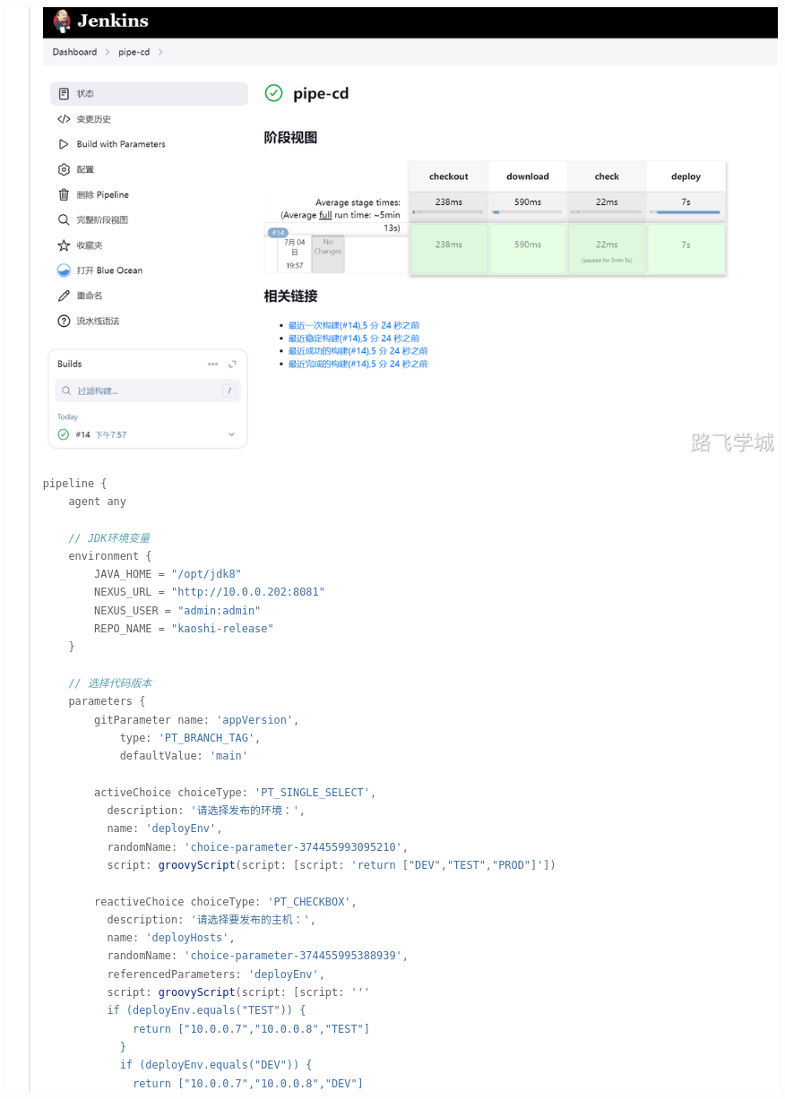 > ![img](../images/1720094610561-19e9e93c-befe-4ebe-8dc5-2862e67ef7dc.png)
> 
> ```groovy
> pipeline {
>     agent any
> 
>     // JDK环境变量
>     environment {
>         JAVA_HOME = "/opt/jdk8"
>         NEXUS_URL = "http://10.0.0.202:8081"
>         NEXUS_USER = "admin:admin"
>         REPO_NAME = "kaoshi-release"
>     }
>     
>     // 选择代码版本
>     parameters {
>         gitParameter name: 'appVersion',
>             type: 'PT_BRANCH_TAG',
>             defaultValue: 'main'
> 			
>         activeChoice choiceType: 'PT_SINGLE_SELECT', 
> 		    description: '请选择发布的环境：', 
> 		    name: 'deployEnv', 
> 		    randomName: 'choice-parameter-374455993095210', 
> 		    script: groovyScript(script: [script: 'return ["DEV","TEST","PROD"]'])
> 		
>         reactiveChoice choiceType: 'PT_CHECKBOX', 
> 		    description: '请选择要发布的主机：', 
> 		    name: 'deployHosts', 
> 		    randomName: 'choice-parameter-374455995388939', 
> 		    referencedParameters: 'deployEnv', 
> 		    script: groovyScript(script: [script: '''
> 		    if (deployEnv.equals("TEST")) {
> 		    	return ["10.0.0.7","10.0.0.8","TEST"]
>             }
>             if (deployEnv.equals("DEV")) {
>               return ["10.0.0.7","10.0.0.8","DEV"]